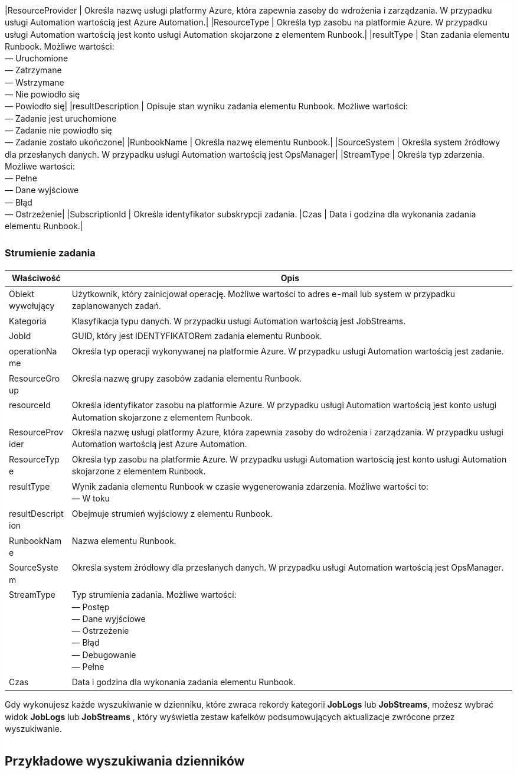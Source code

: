 |ResourceProvider | Określa nazwę usługi platformy Azure, która zapewnia zasoby do wdrożenia i zarządzania. W przypadku usługi Automation wartością jest Azure Automation.|
|ResourceType | Określa typ zasobu na platformie Azure. W przypadku usługi Automation wartością jest konto usługi Automation skojarzone z elementem Runbook.|
|resultType | Stan zadania elementu Runbook. Możliwe wartości:<br>— Uruchomione<br>— Zatrzymane<br>— Wstrzymane<br>— Nie powiodło się<br>— Powiodło się|
|resultDescription | Opisuje stan wyniku zadania elementu Runbook. Możliwe wartości:<br>— Zadanie jest uruchomione<br>— Zadanie nie powiodło się<br>— Zadanie zostało ukończone|
|RunbookName | Określa nazwę elementu Runbook.|
|SourceSystem | Określa system źródłowy dla przesłanych danych. W przypadku usługi Automation wartością jest OpsManager|
|StreamType | Określa typ zdarzenia. Możliwe wartości:<br>— Pełne<br>— Dane wyjściowe<br>— Błąd<br>— Ostrzeżenie|
|SubscriptionId | Określa identyfikator subskrypcji zadania.
|Czas | Data i godzina dla wykonania zadania elementu Runbook.|

### <a name="job-streams"></a>Strumienie zadania

|Właściwość | Opis|
|----------|----------|
|Obiekt wywołujący |  Użytkownik, który zainicjował operację. Możliwe wartości to adres e-mail lub system w przypadku zaplanowanych zadań.|
|Kategoria | Klasyfikacja typu danych. W przypadku usługi Automation wartością jest JobStreams.|
|JobId | GUID, który jest IDENTYFIKATORem zadania elementu Runbook.|
|operationName | Określa typ operacji wykonywanej na platformie Azure. W przypadku usługi Automation wartością jest zadanie.|
|ResourceGroup | Określa nazwę grupy zasobów zadania elementu Runbook.|
|resourceId | Określa identyfikator zasobu na platformie Azure. W przypadku usługi Automation wartością jest konto usługi Automation skojarzone z elementem Runbook.|
|ResourceProvider | Określa nazwę usługi platformy Azure, która zapewnia zasoby do wdrożenia i zarządzania. W przypadku usługi Automation wartością jest Azure Automation.|
|ResourceType | Określa typ zasobu na platformie Azure. W przypadku usługi Automation wartością jest konto usługi Automation skojarzone z elementem Runbook.|
|resultType | Wynik zadania elementu Runbook w czasie wygenerowania zdarzenia. Możliwe wartości to:<br>— W toku|
|resultDescription | Obejmuje strumień wyjściowy z elementu Runbook.|
|RunbookName | Nazwa elementu Runbook.|
|SourceSystem | Określa system źródłowy dla przesłanych danych. W przypadku usługi Automation wartością jest OpsManager.|
|StreamType | Typ strumienia zadania. Możliwe wartości:<br>— Postęp<br>— Dane wyjściowe<br>— Ostrzeżenie<br>— Błąd<br>— Debugowanie<br>— Pełne|
|Czas | Data i godzina dla wykonania zadania elementu Runbook.|

Gdy wykonujesz każde wyszukiwanie w dzienniku, które zwraca rekordy kategorii **JobLogs** lub **JobStreams**, możesz wybrać widok **JobLogs** lub **JobStreams** , który wyświetla zestaw kafelków podsumowujących aktualizacje zwrócone przez wyszukiwanie.

## <a name="sample-log-searches"></a>Przykładowe wyszukiwania dzienników
